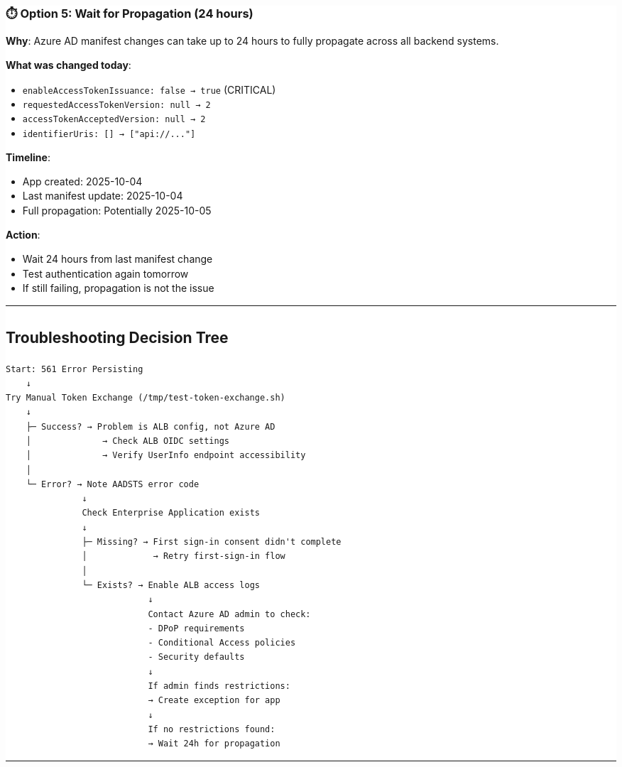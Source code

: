 
### ⏱️ Option 5: Wait for Propagation (24 hours)

**Why**: Azure AD manifest changes can take up to 24 hours to fully propagate across all backend systems.

**What was changed today**:
- `enableAccessTokenIssuance: false → true` (CRITICAL)
- `requestedAccessTokenVersion: null → 2`
- `accessTokenAcceptedVersion: null → 2`
- `identifierUris: [] → ["api://..."]`

**Timeline**:
- App created: 2025-10-04
- Last manifest update: 2025-10-04
- Full propagation: Potentially 2025-10-05

**Action**:
- Wait 24 hours from last manifest change
- Test authentication again tomorrow
- If still failing, propagation is not the issue

---

## Troubleshooting Decision Tree

```
Start: 561 Error Persisting
    ↓
Try Manual Token Exchange (/tmp/test-token-exchange.sh)
    ↓
    ├─ Success? → Problem is ALB config, not Azure AD
    │              → Check ALB OIDC settings
    │              → Verify UserInfo endpoint accessibility
    │
    └─ Error? → Note AADSTS error code
               ↓
               Check Enterprise Application exists
               ↓
               ├─ Missing? → First sign-in consent didn't complete
               │             → Retry first-sign-in flow
               │
               └─ Exists? → Enable ALB access logs
                            ↓
                            Contact Azure AD admin to check:
                            - DPoP requirements
                            - Conditional Access policies
                            - Security defaults
                            ↓
                            If admin finds restrictions:
                            → Create exception for app
                            ↓
                            If no restrictions found:
                            → Wait 24h for propagation
```

---